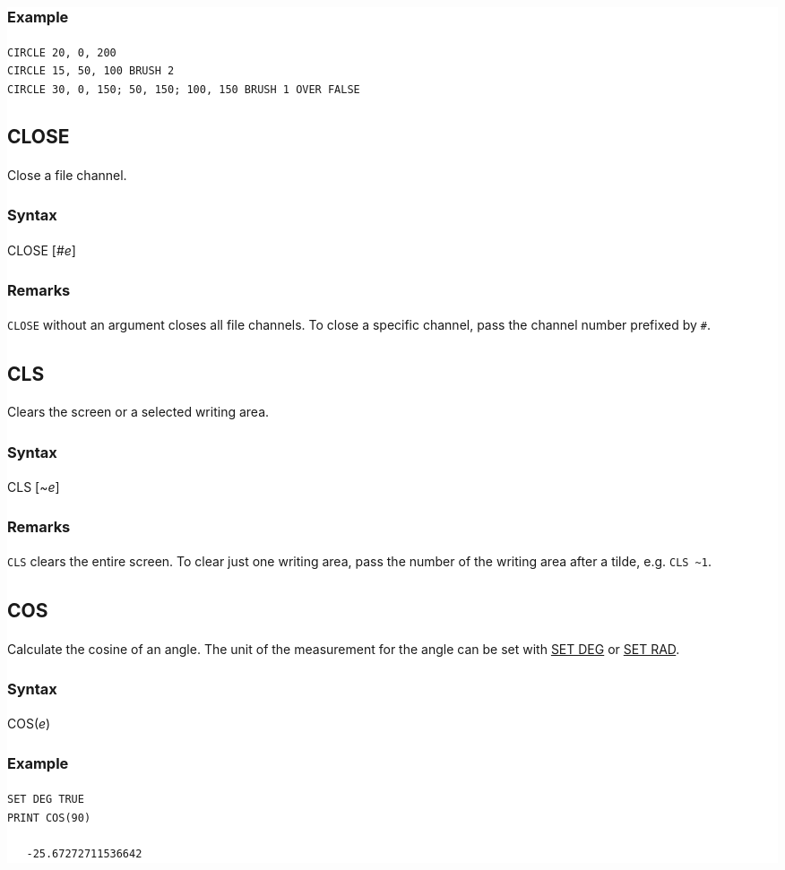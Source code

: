 ### Example

```
CIRCLE 20, 0, 200
CIRCLE 15, 50, 100 BRUSH 2
CIRCLE 30, 0, 150; 50, 150; 100, 150 BRUSH 1 OVER FALSE
```

## CLOSE

Close a file channel.

### Syntax

CLOSE [#_e_]

### Remarks

`CLOSE` without an argument closes all file channels.  To close a specific channel, pass the channel number prefixed by `#`.

## CLS

Clears the screen or a selected writing area.

### Syntax

CLS [~_e_]

### Remarks

`CLS` clears the entire screen.  To clear just one writing area, pass the number of the writing area after a tilde, e.g. `CLS ~1`.

## COS

Calculate the cosine of an angle.  The unit of the measurement for the angle can be set with [SET DEG](#set-deg) or [SET RAD](#set-rad).

### Syntax

COS(_e_)

### Example

```
SET DEG TRUE
PRINT COS(90)

   -25.67272711536642

```
